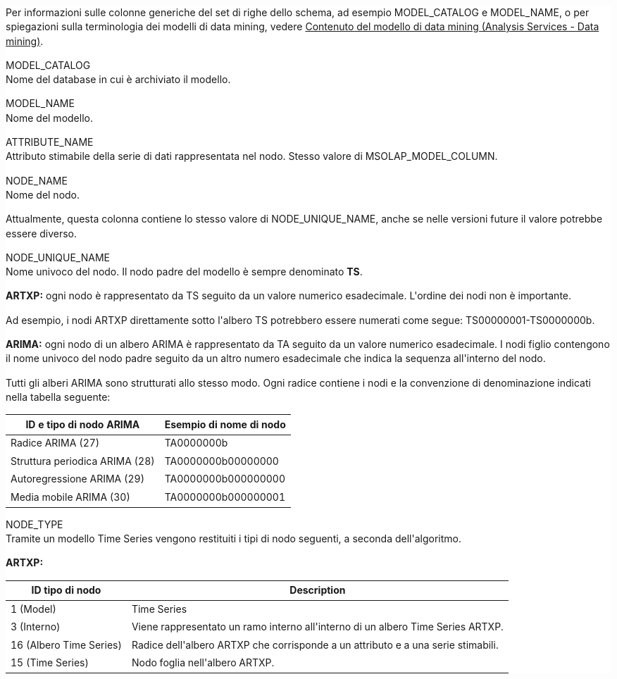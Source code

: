  Per informazioni sulle colonne generiche del set di righe dello schema, ad esempio MODEL_CATALOG e MODEL_NAME, o per spiegazioni sulla terminologia dei modelli di data mining, vedere [Contenuto del modello di data mining &#40;Analysis Services - Data mining&#41;](../../analysis-services/data-mining/mining-model-content-analysis-services-data-mining.md).  
  
 MODEL_CATALOG  
 Nome del database in cui è archiviato il modello.  
  
 MODEL_NAME  
 Nome del modello.  
  
 ATTRIBUTE_NAME  
 Attributo stimabile della serie di dati rappresentata nel nodo. Stesso valore di MSOLAP_MODEL_COLUMN.  
  
 NODE_NAME  
 Nome del nodo.  
  
 Attualmente, questa colonna contiene lo stesso valore di NODE_UNIQUE_NAME, anche se nelle versioni future il valore potrebbe essere diverso.  
  
 NODE_UNIQUE_NAME  
 Nome univoco del nodo. Il nodo padre del modello è sempre denominato **TS**.  
  
 **ARTXP:** ogni nodo è rappresentato da TS seguito da un valore numerico esadecimale. L'ordine dei nodi non è importante.  
  
 Ad esempio, i nodi ARTXP direttamente sotto l'albero TS potrebbero essere numerati come segue: TS00000001-TS0000000b.  
  
 **ARIMA:** ogni nodo di un albero ARIMA è rappresentato da TA seguito da un valore numerico esadecimale. I nodi figlio contengono il nome univoco del nodo padre seguito da un altro numero esadecimale che indica la sequenza all'interno del nodo.  
  
 Tutti gli alberi ARIMA sono strutturati allo stesso modo. Ogni radice contiene i nodi e la convenzione di denominazione indicati nella tabella seguente:  
  
|ID e tipo di nodo ARIMA|Esempio di nome di nodo|  
|----------------------------|--------------------------|  
|Radice ARIMA (27)|TA0000000b|  
|Struttura periodica ARIMA (28)|TA0000000b00000000|  
|Autoregressione ARIMA (29)|TA0000000b000000000|  
|Media mobile ARIMA (30)|TA0000000b000000001|  
  
 NODE_TYPE  
 Tramite un modello Time Series vengono restituiti i tipi di nodo seguenti, a seconda dell'algoritmo.  
  
 **ARTXP:**  
  
|ID tipo di nodo|Description|  
|------------------|-----------------|  
|1 (Model)|Time Series|  
|3 (Interno)|Viene rappresentato un ramo interno all'interno di un albero Time Series ARTXP.|  
|16 (Albero Time Series)|Radice dell'albero ARTXP che corrisponde a un attributo e a una serie stimabili.|  
|15 (Time Series)|Nodo foglia nell'albero ARTXP.|  
  
